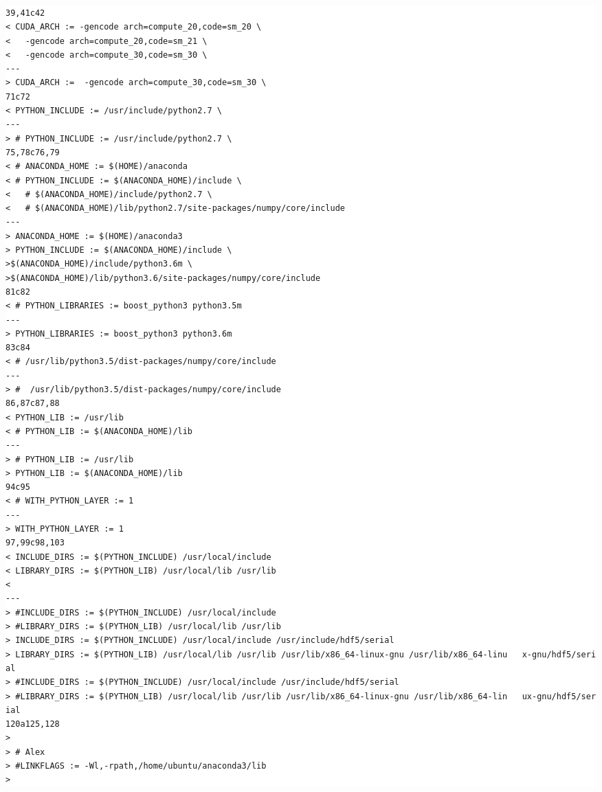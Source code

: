    39,41c42
    < CUDA_ARCH := -gencode arch=compute_20,code=sm_20 \
    <   -gencode arch=compute_20,code=sm_21 \
    <   -gencode arch=compute_30,code=sm_30 \
    ---
    > CUDA_ARCH :=  -gencode arch=compute_30,code=sm_30 \
    71c72
    < PYTHON_INCLUDE := /usr/include/python2.7 \
    ---
    > # PYTHON_INCLUDE := /usr/include/python2.7 \
    75,78c76,79
    < # ANACONDA_HOME := $(HOME)/anaconda
    < # PYTHON_INCLUDE := $(ANACONDA_HOME)/include \
    <   # $(ANACONDA_HOME)/include/python2.7 \
    <   # $(ANACONDA_HOME)/lib/python2.7/site-packages/numpy/core/include
    ---
    > ANACONDA_HOME := $(HOME)/anaconda3
    > PYTHON_INCLUDE := $(ANACONDA_HOME)/include \
    >$(ANACONDA_HOME)/include/python3.6m \
    >$(ANACONDA_HOME)/lib/python3.6/site-packages/numpy/core/include
    81c82
    < # PYTHON_LIBRARIES := boost_python3 python3.5m
    ---
    > PYTHON_LIBRARIES := boost_python3 python3.6m
    83c84
    < # /usr/lib/python3.5/dist-packages/numpy/core/include
    ---
    > #  /usr/lib/python3.5/dist-packages/numpy/core/include
    86,87c87,88
    < PYTHON_LIB := /usr/lib
    < # PYTHON_LIB := $(ANACONDA_HOME)/lib
    ---
    > # PYTHON_LIB := /usr/lib
    > PYTHON_LIB := $(ANACONDA_HOME)/lib
    94c95
    < # WITH_PYTHON_LAYER := 1
    ---
    > WITH_PYTHON_LAYER := 1
    97,99c98,103
    < INCLUDE_DIRS := $(PYTHON_INCLUDE) /usr/local/include
    < LIBRARY_DIRS := $(PYTHON_LIB) /usr/local/lib /usr/lib
    <
    ---
    > #INCLUDE_DIRS := $(PYTHON_INCLUDE) /usr/local/include
    > #LIBRARY_DIRS := $(PYTHON_LIB) /usr/local/lib /usr/lib
    > INCLUDE_DIRS := $(PYTHON_INCLUDE) /usr/local/include /usr/include/hdf5/serial
    > LIBRARY_DIRS := $(PYTHON_LIB) /usr/local/lib /usr/lib /usr/lib/x86_64-linux-gnu /usr/lib/x86_64-linu   x-gnu/hdf5/serial
    > #INCLUDE_DIRS := $(PYTHON_INCLUDE) /usr/local/include /usr/include/hdf5/serial
    > #LIBRARY_DIRS := $(PYTHON_LIB) /usr/local/lib /usr/lib /usr/lib/x86_64-linux-gnu /usr/lib/x86_64-lin   ux-gnu/hdf5/serial
    120a125,128
    >
    > # Alex
    > #LINKFLAGS := -Wl,-rpath,/home/ubuntu/anaconda3/lib
    >
